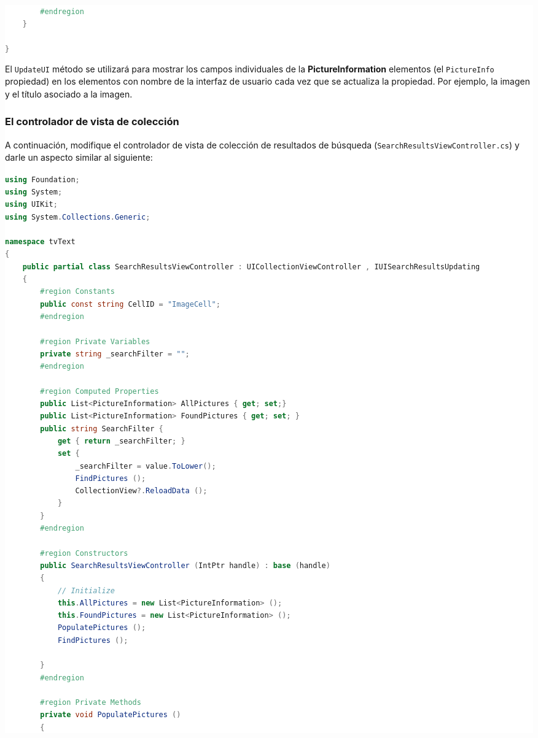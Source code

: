```csharp
        #endregion
    }

}
```

El `UpdateUI` método se utilizará para mostrar los campos individuales de la **PictureInformation** elementos (el `PictureInfo` propiedad) en los elementos con nombre de la interfaz de usuario cada vez que se actualiza la propiedad. Por ejemplo, la imagen y el título asociado a la imagen.

<a name="The-Collection-View-Controller" />

### <a name="the-collection-view-controller"></a>El controlador de vista de colección

A continuación, modifique el controlador de vista de colección de resultados de búsqueda (`SearchResultsViewController.cs`) y darle un aspecto similar al siguiente:

```csharp
using Foundation;
using System;
using UIKit;
using System.Collections.Generic;

namespace tvText
{
    public partial class SearchResultsViewController : UICollectionViewController , IUISearchResultsUpdating
    {
        #region Constants
        public const string CellID = "ImageCell";
        #endregion

        #region Private Variables
        private string _searchFilter = "";
        #endregion

        #region Computed Properties
        public List<PictureInformation> AllPictures { get; set;}
        public List<PictureInformation> FoundPictures { get; set; }
        public string SearchFilter {
            get { return _searchFilter; }
            set {
                _searchFilter = value.ToLower();
                FindPictures ();
                CollectionView?.ReloadData ();
            }
        }
        #endregion

        #region Constructors
        public SearchResultsViewController (IntPtr handle) : base (handle)
        {
            // Initialize
            this.AllPictures = new List<PictureInformation> ();
            this.FoundPictures = new List<PictureInformation> ();
            PopulatePictures ();
            FindPictures ();

        }
        #endregion

        #region Private Methods
        private void PopulatePictures ()
        {
```